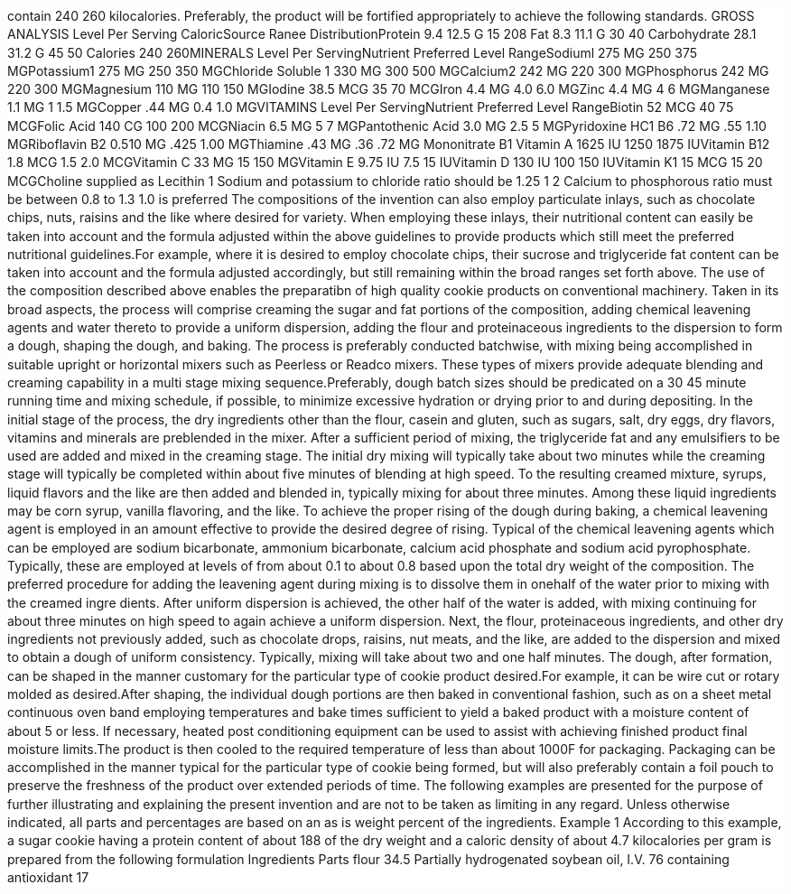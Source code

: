 contain 240 260 kilocalories. Preferably, the product will be fortified appropriately to achieve the following standards. GROSS ANALYSIS Level Per Serving CaloricSource Ranee DistributionProtein 9.4 12.5 G 15 208 Fat 8.3 11.1 G 30 40 Carbohydrate 28.1 31.2 G 45 50 Calories 240 260MINERALS Level Per ServingNutrient Preferred Level RangeSodiuml 275 MG 250 375 MGPotassium1 275 MG 250 350 MGChloride Soluble 1 330 MG 300 500 MGCalcium2 242 MG 220 300 MGPhosphorus 242 MG 220 300 MGMagnesium 110 MG 110 150 MGIodine 38.5 MCG 35 70 MCGIron 4.4 MG 4.0 6.0 MGZinc 4.4 MG 4 6 MGManganese 1.1 MG 1 1.5 MGCopper .44 MG 0.4 1.0 MGVITAMINS Level Per ServingNutrient Preferred Level RangeBiotin 52 MCG 40 75 MCGFolic Acid 140 CG 100 200 MCGNiacin 6.5 MG 5 7 MGPantothenic Acid 3.0 MG 2.5 5 MGPyridoxine HC1 B6 .72 MG .55 1.10 MGRiboflavin B2 0.510 MG .425 1.00 MGThiamine .43 MG .36 .72 MG Mononitrate B1 Vitamin A 1625 IU 1250 1875 IUVitamin B12 1.8 MCG 1.5 2.0 MCGVitamin C 33 MG 15 150 MGVitamin E 9.75 IU 7.5 15 IUVitamin D 130 IU 100 150 IUVitamin K1 15 MCG 15 20 MCGCholine supplied as Lecithin 1 Sodium and potassium to chloride ratio should be 1.25 1 2 Calcium to phosphorous ratio must be between 0.8 to 1.3 1.0 is preferred The compositions of the invention can also employ particulate inlays, such as chocolate chips, nuts, raisins and the like where desired for variety. When employing these inlays, their nutritional content can easily be taken into account and the formula adjusted within the above guidelines to provide products which still meet the preferred nutritional guidelines.For example, where it is desired to employ chocolate chips, their sucrose and triglyceride fat content can be taken into account and the formula adjusted accordingly, but still remaining within the broad ranges set forth above. The use of the composition described above enables the preparatibn of high quality cookie products on conventional machinery. Taken in its broad aspects, the process will comprise creaming the sugar and fat portions of the composition, adding chemical leavening agents and water thereto to provide a uniform dispersion, adding the flour and proteinaceous ingredients to the dispersion to form a dough, shaping the dough, and baking. The process is preferably conducted batchwise, with mixing being accomplished in suitable upright or horizontal mixers such as Peerless or Readco mixers. These types of mixers provide adequate blending and creaming capability in a multi stage mixing sequence.Preferably, dough batch sizes should be predicated on a 30 45 minute running time and mixing schedule, if possible, to minimize excessive hydration or drying prior to and during depositing. In the initial stage of the process, the dry ingredients other than the flour, casein and gluten, such as sugars, salt, dry eggs, dry flavors, vitamins and minerals are preblended in the mixer. After a sufficient period of mixing, the triglyceride fat and any emulsifiers to be used are added and mixed in the creaming stage. The initial dry mixing will typically take about two minutes while the creaming stage will typically be completed within about five minutes of blending at high speed. To the resulting creamed mixture, syrups, liquid flavors and the like are then added and blended in, typically mixing for about three minutes. Among these liquid ingredients may be corn syrup, vanilla flavoring, and the like. To achieve the proper rising of the dough during baking, a chemical leavening agent is employed in an amount effective to provide the desired degree of rising. Typical of the chemical leavening agents which can be employed are sodium bicarbonate, ammonium bicarbonate, calcium acid phosphate and sodium acid pyrophosphate. Typically, these are employed at levels of from about 0.1 to about 0.8 based upon the total dry weight of the composition. The preferred procedure for adding the leavening agent during mixing is to dissolve them in onehalf of the water prior to mixing with the creamed ingre dients. After uniform dispersion is achieved, the other half of the water is added, with mixing continuing for about three minutes on high speed to again achieve a uniform dispersion. Next, the flour, proteinaceous ingredients, and other dry ingredients not previously added, such as chocolate drops, raisins, nut meats, and the like, are added to the dispersion and mixed to obtain a dough of uniform consistency. Typically, mixing will take about two and one half minutes. The dough, after formation, can be shaped in the manner customary for the particular type of cookie product desired.For example, it can be wire cut or rotary molded as desired.After shaping, the individual dough portions are then baked in conventional fashion, such as on a sheet metal continuous oven band employing temperatures and bake times sufficient to yield a baked product with a moisture content of about 5 or less. If necessary, heated post conditioning equipment can be used to assist with achieving finished product final moisture limits.The product is then cooled to the required temperature of less than about 1000F for packaging. Packaging can be accomplished in the manner typical for the particular type of cookie being formed, but will also preferably contain a foil pouch to preserve the freshness of the product over extended periods of time. The following examples are presented for the purpose of further illustrating and explaining the present invention and are not to be taken as limiting in any regard. Unless otherwise indicated, all parts and percentages are based on an as is weight percent of the ingredients. Example 1 According to this example, a sugar cookie having a protein content of about 188 of the dry weight and a caloric density of about 4.7 kilocalories per gram is prepared from the following formulation Ingredients Parts flour 34.5 Partially hydrogenated soybean oil, I.V. 76 containing antioxidant 17